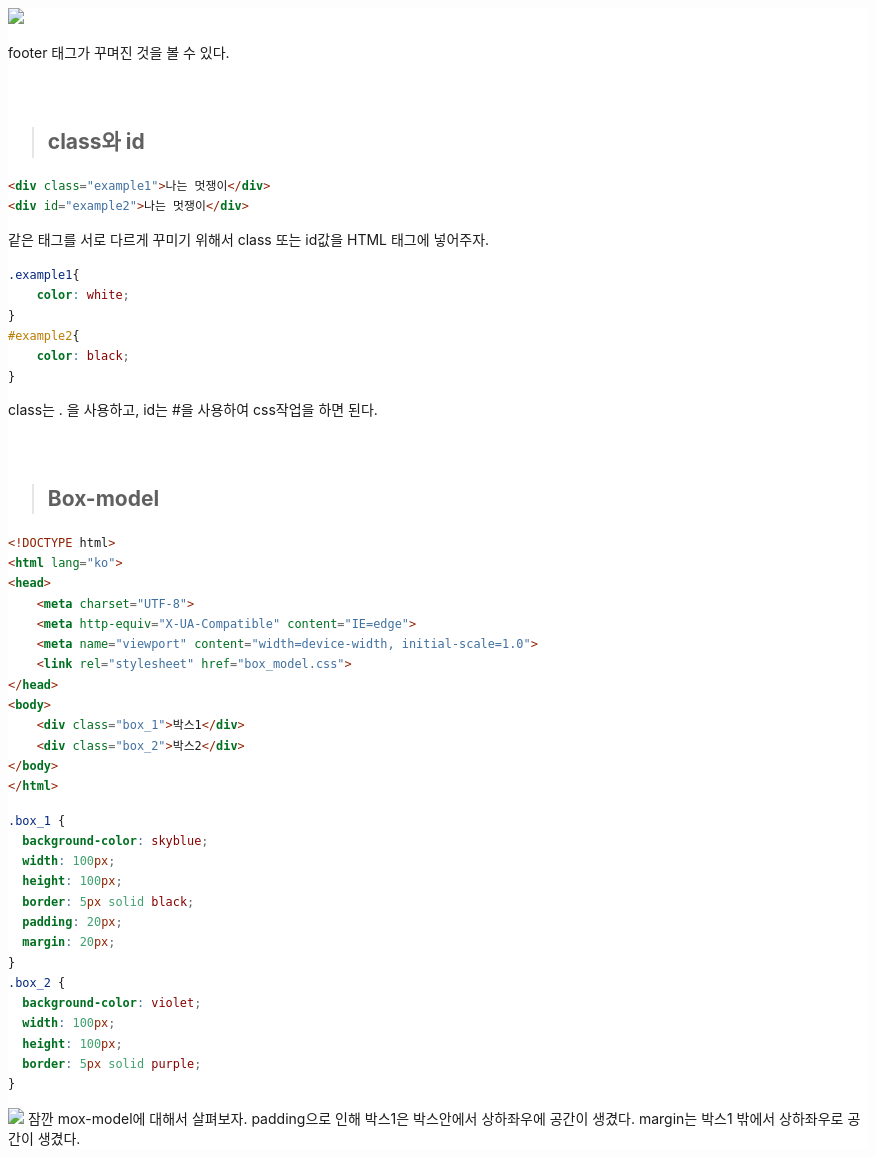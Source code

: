 ![](/images/e11884a6-40f0-479d-9f01-f1c65466b21e-image.png)

footer 태그가 꾸며진 것을 볼 수 있다.

<br />

>## class와 id



```html
<div class="example1">나는 멋쟁이</div>
<div id="example2">나는 멋쟁이</div>
```

같은 태그를 서로 다르게 꾸미기 위해서 class 또는 id값을 HTML 태그에 넣어주자.

```css
.example1{
	color: white;
}
#example2{
	color: black;
}
```
class는 . 을 사용하고, id는 #을 사용하여 css작업을 하면 된다.

<br />

>## Box-model

```html
<!DOCTYPE html>
<html lang="ko">
<head>
    <meta charset="UTF-8">
    <meta http-equiv="X-UA-Compatible" content="IE=edge">
    <meta name="viewport" content="width=device-width, initial-scale=1.0">
    <link rel="stylesheet" href="box_model.css">
</head>
<body>
    <div class="box_1">박스1</div>
    <div class="box_2">박스2</div>
</body>
</html>
```

```css
.box_1 {
  background-color: skyblue;
  width: 100px;
  height: 100px;
  border: 5px solid black;
  padding: 20px;
  margin: 20px;
}
.box_2 {
  background-color: violet;
  width: 100px;
  height: 100px;
  border: 5px solid purple;
}
```
![](/images/c4d19104-9eac-4d1c-8578-785ee87ba7a0-image.png)
잠깐 mox-model에 대해서 살펴보자.
padding으로 인해 박스1은 박스안에서 상하좌우에 공간이 생겼다. margin는 박스1 밖에서 상하좌우로 공간이 생겼다.
